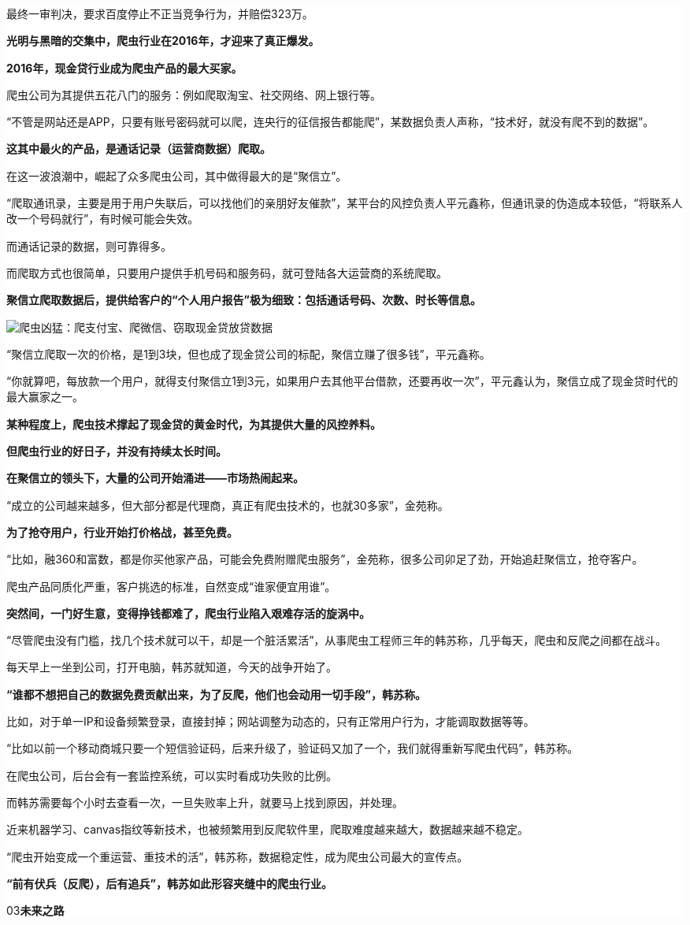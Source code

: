 最终一审判决，要求百度停止不正当竞争行为，并赔偿323万。

**光明与黑暗的交集中，爬虫行业在2016年，才迎来了真正爆发。**

**2016年，现金贷行业成为爬虫产品的最大买家。**

爬虫公司为其提供五花八门的服务：例如爬取淘宝、社交网络、网上银行等。

“不管是网站还是APP，只要有账号密码就可以爬，连央行的征信报告都能爬”，某数据负责人声称，“技术好，就没有爬不到的数据”。

**这其中最火的产品，是通话记录（运营商数据）爬取。**

在这一波浪潮中，崛起了众多爬虫公司，其中做得最大的是“聚信立”。

“爬取通讯录，主要是用于用户失联后，可以找他们的亲朋好友催款”，某平台的风控负责人平元鑫称，但通讯录的伪造成本较低，“将联系人改一个号码就行”，有时候可能会失效。

而通话记录的数据，则可靠得多。

而爬取方式也很简单，只要用户提供手机号码和服务码，就可登陆各大运营商的系统爬取。

**聚信立爬取数据后，提供给客户的“个人用户报告”极为细致：包括通话号码、次数、时长等信息。**

![爬虫凶猛：爬支付宝、爬微信、窃取现金贷放贷数据][UYBB-BVYQ-JA63.jpg]

“聚信立爬取一次的价格，是1到3块，但也成了现金贷公司的标配，聚信立赚了很多钱”，平元鑫称。

“你就算吧，每放款一个用户，就得支付聚信立1到3元，如果用户去其他平台借款，还要再收一次”，平元鑫认为，聚信立成了现金贷时代的最大赢家之一。

**某种程度上，爬虫技术撑起了现金贷的黄金时代，为其提供大量的风控养料。**

**但爬虫行业的好日子，并没有持续太长时间。**

**在聚信立的领头下，大量的公司开始涌进——市场热闹起来。**

“成立的公司越来越多，但大部分都是代理商，真正有爬虫技术的，也就30多家”，金苑称。

**为了抢夺用户，行业开始打价格战，甚至免费。**

“比如，融360和富数，都是你买他家产品，可能会免费附赠爬虫服务”，金苑称，很多公司卯足了劲，开始追赶聚信立，抢夺客户。

爬虫产品同质化严重，客户挑选的标准，自然变成“谁家便宜用谁”。

**突然间，一门好生意，变得挣钱都难了，爬虫行业陷入艰难存活的旋涡中。**

“尽管爬虫没有门槛，找几个技术就可以干，却是一个脏活累活”，从事爬虫工程师三年的韩苏称，几乎每天，爬虫和反爬之间都在战斗。

每天早上一坐到公司，打开电脑，韩苏就知道，今天的战争开始了。

**“谁都不想把自己的数据免费贡献出来，为了反爬，他们也会动用一切手段”，韩苏称。**

比如，对于单一IP和设备频繁登录，直接封掉；网站调整为动态的，只有正常用户行为，才能调取数据等等。

“比如以前一个移动商城只要一个短信验证码，后来升级了，验证码又加了一个，我们就得重新写爬虫代码”，韩苏称。

在爬虫公司，后台会有一套监控系统，可以实时看成功失败的比例。

而韩苏需要每个小时去查看一次，一旦失败率上升，就要马上找到原因，并处理。

近来机器学习、canvas指纹等新技术，也被频繁用到反爬软件里，爬取难度越来越大，数据越来越不稳定。

“爬虫开始变成一个重运营、重技术的活”，韩苏称，数据稳定性，成为爬虫公司最大的宣传点。

**“前有伏兵（反爬），后有追兵”，韩苏如此形容夹缝中的爬虫行业。**

03**未来之路**


[E7FE-73EV-VVU2.jpg]: /pro/os/crawler/E7FE-73EV-VVU2.jpg
[UUJF-JVYM-ZIY2.jpg]: /pro/os/crawler/UUJF-JVYM-ZIY2.jpg
[V3AY-MZYR-NEZU.jpg]: /pro/os/crawler/V3AY-MZYR-NEZU.jpg
[7VB7-ZJQY-ZBY3.jpg]: /pro/os/crawler/7VB7-ZJQY-ZBY3.jpg
[2QIM-ZMER-RJMM.jpg]: /pro/os/crawler/2QIM-ZMER-RJMM.jpg
[UBEN-RBVB-RBYE.jpg]: /pro/os/crawler/UBEN-RBVB-RBYE.jpg
[ZZZR-AZYZ-RRYF.jpg]: /pro/os/crawler/ZZZR-AZYZ-RRYF.jpg
[UYBB-BVYQ-JA63.jpg]: /pro/os/crawler/UYBB-BVYQ-JA63.jpg
[MIV7-3IAE-MR7R.jpg]: /pro/os/crawler/MIV7-3IAE-MR7R.jpg
[MJZV-ARNJ-QVZ3.gif]: /pro/os/crawler/MJZV-ARNJ-QVZ3.gif